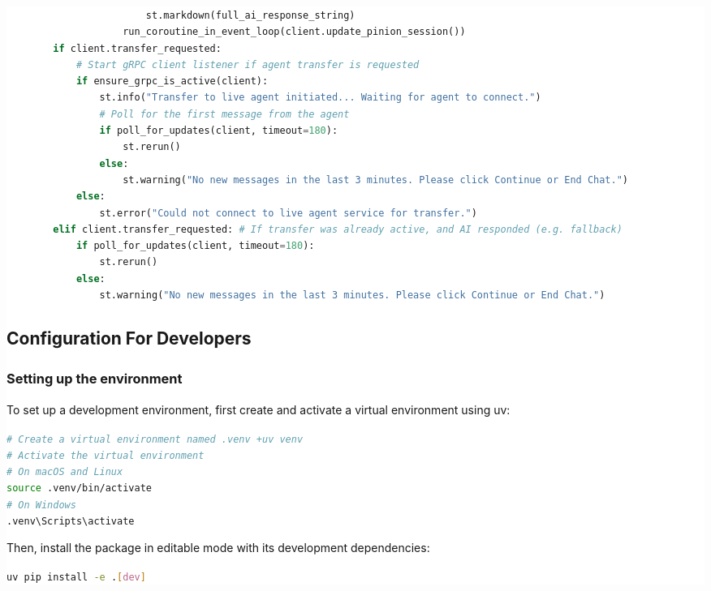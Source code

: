 ```python
                        st.markdown(full_ai_response_string)
                    run_coroutine_in_event_loop(client.update_pinion_session())
        if client.transfer_requested:
            # Start gRPC client listener if agent transfer is requested
            if ensure_grpc_is_active(client):
                st.info("Transfer to live agent initiated... Waiting for agent to connect.")
                # Poll for the first message from the agent
                if poll_for_updates(client, timeout=180):
                    st.rerun()
                else:
                    st.warning("No new messages in the last 3 minutes. Please click Continue or End Chat.")
            else:
                st.error("Could not connect to live agent service for transfer.")
        elif client.transfer_requested: # If transfer was already active, and AI responded (e.g. fallback)
            if poll_for_updates(client, timeout=180):
                st.rerun()
            else:
                st.warning("No new messages in the last 3 minutes. Please click Continue or End Chat.")
```

## Configuration For Developers

### Setting up the environment

To set up a development environment, first create and activate a virtual environment using uv:

```bash
# Create a virtual environment named .venv +uv venv
# Activate the virtual environment
# On macOS and Linux
source .venv/bin/activate
# On Windows
.venv\Scripts\activate
```

Then, install the package in editable mode with its development dependencies:

```bash
uv pip install -e .[dev]
```
